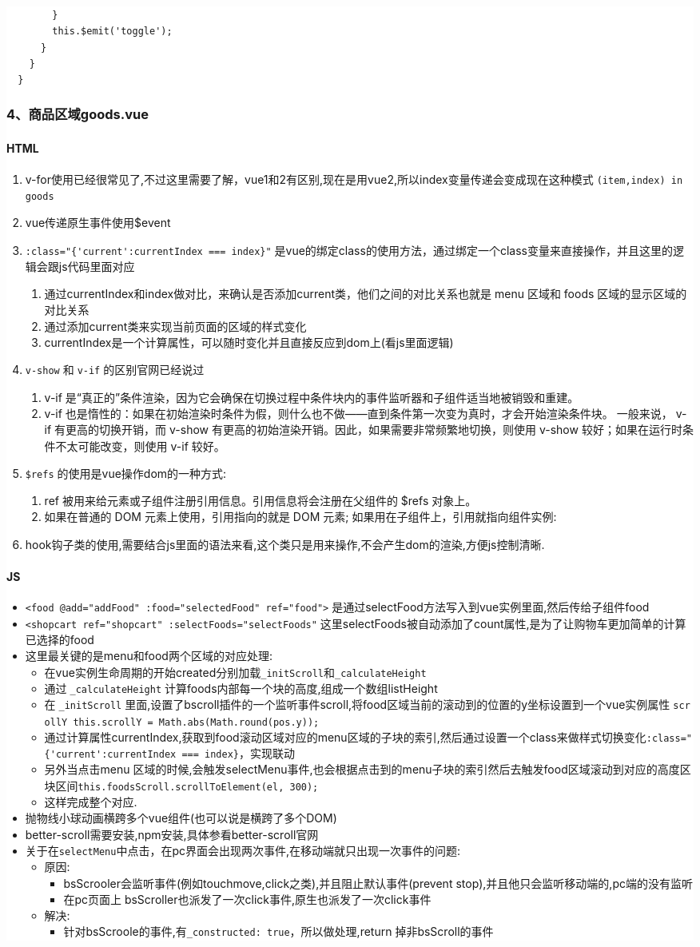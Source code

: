 ```
        }
        this.$emit('toggle');
      }
    }
  }
```

### 4、商品区域goods.vue

#### HTML

1. v-for使用已经很常见了,不过这里需要了解，vue1和2有区别,现在是用vue2,所以index变量传递会变成现在这种模式 `(item,index) in goods`
2. vue传递原生事件使用$event
3. `:class="{'current':currentIndex === index}"` 是vue的绑定class的使用方法，通过绑定一个class变量来直接操作，并且这里的逻辑会跟js代码里面对应
    1. 通过currentIndex和index做对比，来确认是否添加current类，他们之间的对比关系也就是 menu 区域和 foods 区域的显示区域的对比关系
    1. 通过添加current类来实现当前页面的区域的样式变化
    1. currentIndex是一个计算属性，可以随时变化并且直接反应到dom上(看js里面逻辑)
1. `v-show` 和 `v-if` 的区别官网已经说过
    1. v-if 是“真正的”条件渲染，因为它会确保在切换过程中条件块内的事件监听器和子组件适当地被销毁和重建。
    2. v-if 也是惰性的：如果在初始渲染时条件为假，则什么也不做——直到条件第一次变为真时，才会开始渲染条件块。
一般来说， v-if 有更高的切换开销，而 v-show 有更高的初始渲染开销。因此，如果需要非常频繁地切换，则使用 v-show 较好；如果在运行时条件不太可能改变，则使用 v-if 较好。

1. `$refs` 的使用是vue操作dom的一种方式:
    1. ref 被用来给元素或子组件注册引用信息。引用信息将会注册在父组件的 $refs 对象上。
    1. 如果在普通的 DOM 元素上使用，引用指向的就是 DOM 元素; 如果用在子组件上，引用就指向组件实例:
1. hook钩子类的使用,需要结合js里面的语法来看,这个类只是用来操作,不会产生dom的渲染,方便js控制清晰.


#### JS

- `<food @add="addFood" :food="selectedFood" ref="food">` 是通过selectFood方法写入到vue实例里面,然后传给子组件food
- `<shopcart ref="shopcart" :selectFoods="selectFoods"`  这里selectFoods被自动添加了count属性,是为了让购物车更加简单的计算已选择的food
- 这里最关键的是menu和food两个区域的对应处理:
    - 在vue实例生命周期的开始created分别加载`_initScroll`和`_calculateHeight`
    - 通过 `_calculateHeight` 计算foods内部每一个块的高度,组成一个数组listHeight
    - 在 `_initScroll` 里面,设置了bscroll插件的一个监听事件scroll,将food区域当前的滚动到的位置的y坐标设置到一个vue实例属性 `scrollY this.scrollY = Math.abs(Math.round(pos.y));`
    - 通过计算属性currentIndex,获取到food滚动区域对应的menu区域的子块的索引,然后通过设置一个class来做样式切换变化`:class="{'current':currentIndex === index}`，实现联动
    - 另外当点击menu 区域的时候,会触发selectMenu事件,也会根据点击到的menu子块的索引然后去触发food区域滚动到对应的高度区块区间`this.foodsScroll.scrollToElement(el, 300);`
    - 这样完成整个对应.
- 抛物线小球动画横跨多个vue组件(也可以说是横跨了多个DOM)
- better-scroll需要安装,npm安装,具体参看better-scroll官网
- 关于在`selectMenu`中点击，在pc界面会出现两次事件,在移动端就只出现一次事件的问题:
    - 原因:
        - bsScrooler会监听事件(例如touchmove,click之类),并且阻止默认事件(prevent stop),并且他只会监听移动端的,pc端的没有监听
        - 在pc页面上 bsScroller也派发了一次click事件,原生也派发了一次click事件
    - 解决:
        - 针对bsScroole的事件,有`_constructed: true`，所以做处理,return 掉非bsScroll的事件
